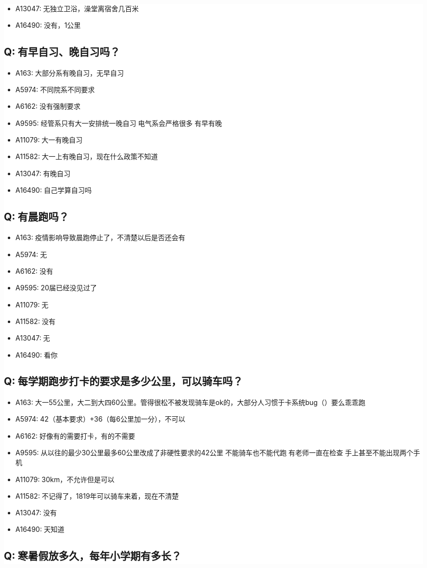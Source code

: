 - A13047: 无独立卫浴，澡堂离宿舍几百米

- A16490: 没有，1公里

## Q: 有早自习、晚自习吗？

- A163: 大部分系有晚自习，无早自习

- A5974: 不同院系不同要求

- A6162: 没有强制要求

- A9595: 经管系只有大一安排统一晚自习 电气系会严格很多 有早有晚

- A11079: 大一有晚自习

- A11582: 大一上有晚自习，现在什么政策不知道

- A13047: 有晚自习

- A16490: 自己学算自习吗

## Q: 有晨跑吗？

- A163: 疫情影响导致晨跑停止了，不清楚以后是否还会有

- A5974: 无

- A6162: 没有

- A9595: 20届已经没见过了

- A11079: 无

- A11582: 没有

- A13047: 无

- A16490: 看你

## Q: 每学期跑步打卡的要求是多少公里，可以骑车吗？

- A163: 大一55公里，大二到大四60公里。管得很松不被发现骑车是ok的，大部分人习惯于卡系统bug（）要么乖乖跑

- A5974: 42（基本要求）+36（每6公里加一分），不可以

- A6162: 好像有的需要打卡，有的不需要

- A9595: 从以往的最少30公里最多60公里改成了非硬性要求的42公里
不能骑车也不能代跑 有老师一直在检查 手上甚至不能出现两个手机

- A11079: 30km，不允许但是可以

- A11582: 不记得了，1819年可以骑车来着，现在不清楚

- A13047: 没有

- A16490: 天知道

## Q: 寒暑假放多久，每年小学期有多长？
